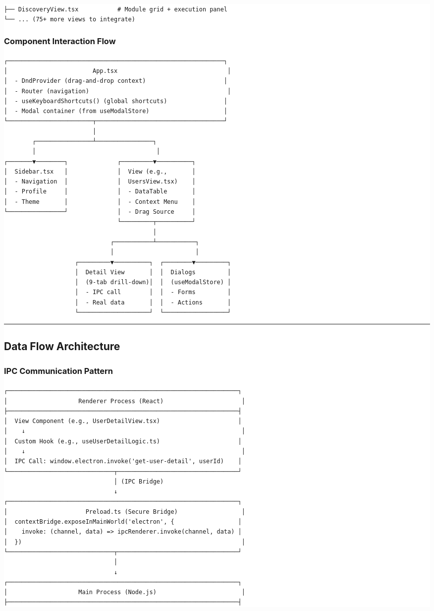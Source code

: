 ```
├── DiscoveryView.tsx           # Module grid + execution panel
└── ... (75+ more views to integrate)
```

### Component Interaction Flow

```
┌─────────────────────────────────────────────────────────────┐
│                        App.tsx                               │
│  - DndProvider (drag-and-drop context)                      │
│  - Router (navigation)                                       │
│  - useKeyboardShortcuts() (global shortcuts)                │
│  - Modal container (from useModalStore)                     │
└────────────────────────┬────────────────────────────────────┘
                         │
        ┌────────────────┴────────────────┐
        │                                  │
┌───────▼────────┐              ┌─────────▼──────────┐
│  Sidebar.tsx   │              │  View (e.g.,       │
│  - Navigation  │              │  UsersView.tsx)    │
│  - Profile     │              │  - DataTable       │
│  - Theme       │              │  - Context Menu    │
└────────────────┘              │  - Drag Source     │
                                └─────────┬──────────┘
                                          │
                              ┌───────────┴───────────┐
                              │                       │
                    ┌─────────▼──────────┐  ┌────────▼─────────┐
                    │  Detail View       │  │  Dialogs         │
                    │  (9-tab drill-down)│  │  (useModalStore) │
                    │  - IPC call        │  │  - Forms         │
                    │  - Real data       │  │  - Actions       │
                    └────────────────────┘  └──────────────────┘
```

---

## Data Flow Architecture

### IPC Communication Pattern

```
┌─────────────────────────────────────────────────────────────────┐
│                    Renderer Process (React)                      │
├─────────────────────────────────────────────────────────────────┤
│  View Component (e.g., UserDetailView.tsx)                      │
│    ↓                                                             │
│  Custom Hook (e.g., useUserDetailLogic.ts)                      │
│    ↓                                                             │
│  IPC Call: window.electron.invoke('get-user-detail', userId)    │
└──────────────────────────────┬──────────────────────────────────┘
                               │ (IPC Bridge)
                               ↓
┌─────────────────────────────────────────────────────────────────┐
│                      Preload.ts (Secure Bridge)                  │
│  contextBridge.exposeInMainWorld('electron', {                  │
│    invoke: (channel, data) => ipcRenderer.invoke(channel, data) │
│  })                                                              │
└──────────────────────────────┬──────────────────────────────────┘
                               │
                               ↓
┌─────────────────────────────────────────────────────────────────┐
│                    Main Process (Node.js)                        │
├─────────────────────────────────────────────────────────────────┤
```